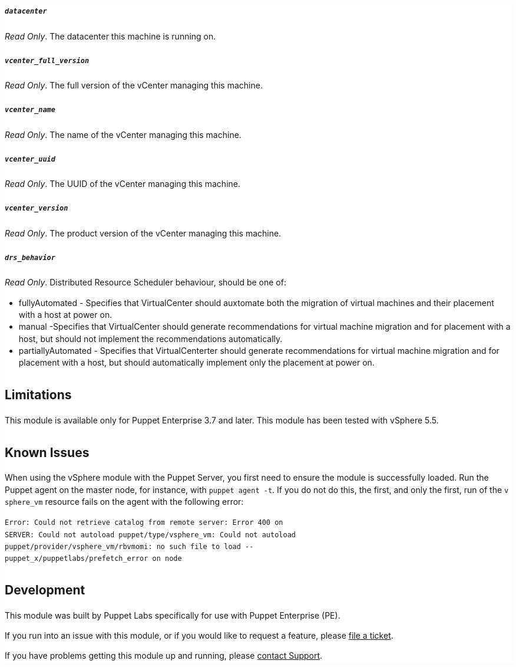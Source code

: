 ##### `datacenter`
*Read Only*. The datacenter this machine is running on.

##### `vcenter_full_version`
*Read Only*. The full version of the vCenter managing this machine.

##### `vcenter_name`
*Read Only*. The name of the vCenter managing this machine.

##### `vcenter_uuid`
*Read Only*. The UUID of the vCenter managing this machine.

##### `vcenter_version`
*Read Only*. The product version of the vCenter managing this machine.

##### `drs_behavior`
*Read Only*. Distributed Resource Scheduler behaviour, should be one of:

* fullyAutomated - Specifies that VirtualCenter should auxtomate both the
migration of virtual machines and their placement with a host at power
on.
* manual -Specifies that VirtualCenter should generate recommendations for
virtual machine migration and for placement with a host, but should not
implement the recommendations automatically.
* partiallyAutomated - Specifies that VirtualCenterter should generate
recommendations for virtual machine migration and for placement with a
host, but should automatically implement only the placement at power on.


## Limitations

This module is available only for Puppet Enterprise 3.7 and later.
This module has been tested with vSphere 5.5.

## Known Issues

When using the vSphere module with the Puppet Server, you first need to
ensure the module is successfully loaded. Run the Puppet agent on the master node, for instance, with `puppet agent
-t`. If you do not do this, the first, and only the first, run of
the `vsphere_vm` resource fails on the agent with the following error:

```
Error: Could not retrieve catalog from remote server: Error 400 on
SERVER: Could not autoload puppet/type/vsphere_vm: Could not autoload
puppet/provider/vsphere_vm/rbvmomi: no such file to load --
puppet_x/puppetlabs/prefetch_error on node
```

## Development

This module was built by Puppet Labs specifically for use with Puppet Enterprise (PE).

If you run into an issue with this module, or if you would like to request a feature, please [file a ticket](https://tickets.puppetlabs.com/browse/MODULES/).

If you have problems getting this module up and running, please [contact Support](http://puppetlabs.com/services/customer-support).
